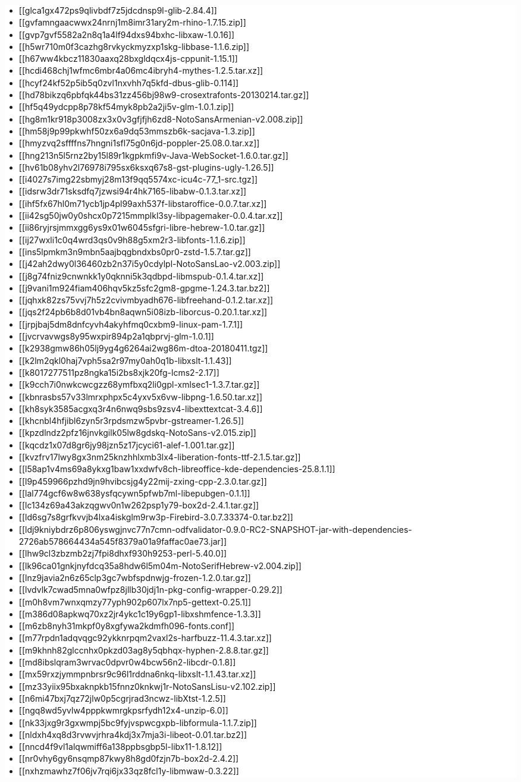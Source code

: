 - [[glca1gx472ps9qlivbdf7z5jdcdnsp9l-glib-2.84.4]]
- [[gvfamngaacwwx24nrnj1m8imr31ary2m-rhino-1.7.15.zip]]
- [[gvp7gvf5582a2n8q1a4lf94dxs94bxhc-libxaw-1.0.16]]
- [[h5wr710m0f3cazhg8rvkyckmyzxp1skg-libbase-1.1.6.zip]]
- [[h67ww4kbcz11830aaxq28bxgldqcx4js-cppunit-1.15.1]]
- [[hcdi468chj1wfmc6mbr4a06mc4ibryh4-mythes-1.2.5.tar.xz]]
- [[hcyf24kf52p5ib5q0zvl1nxvhh7q5kfd-dbus-glib-0.114]]
- [[hd78bikzq6pbfqk44bs31zz456bj98w9-crosextrafonts-20130214.tar.gz]]
- [[hf5q49ydcpp8p78kf54myk8pb2a2ji5v-glm-1.0.1.zip]]
- [[hg8m1kr918p3008zx3x0v3gfjfjh6zd8-NotoSansArmenian-v2.008.zip]]
- [[hm58j9p99pkwhf50zx6a9dq53mmszb6k-sacjava-1.3.zip]]
- [[hmyzvq2sffffns7hngni1sfl75g0n6jd-poppler-25.08.0.tar.xz]]
- [[hng213n5l5rnz2by15l89r1kgpkmfi9v-Java-WebSocket-1.6.0.tar.gz]]
- [[hv61b08yhv2l76978i795sx6ksxq67s8-gst-plugins-ugly-1.26.5]]
- [[i4027s7img22sbmyj28m13f9qq5574xc-icu4c-77_1-src.tgz]]
- [[idsrw3dr71sksdfq7jzwsi94r4hk7165-libabw-0.1.3.tar.xz]]
- [[ihf5fx67hl0m71ycb1jp4pl99axh537f-libstaroffice-0.0.7.tar.xz]]
- [[ii42sg50jw0y0shcx0p7215mmplkl3sy-libpagemaker-0.0.4.tar.xz]]
- [[ii86ryjrsjmmxgg6ys9x01w6045sfgri-libre-hebrew-1.0.tar.gz]]
- [[ij27wxli1c0q4wrd3qs0v9h88g5xm2r3-libfonts-1.1.6.zip]]
- [[ins5lpmkm3n9mbn5aajbqgbndxbs0pr0-zstd-1.5.7.tar.gz]]
- [[j42ah2dwy0l36460zb2n37i5y0cdylpl-NotoSansLao-v2.003.zip]]
- [[j8g74fniz9cnwnkk1y0qknni5k3qdbpd-libmspub-0.1.4.tar.xz]]
- [[j9vani1m924fiam406hqv5kz5sfc2gm8-gpgme-1.24.3.tar.bz2]]
- [[jqhxk82zs75vvj7h5z2cvivmbyadh676-libfreehand-0.1.2.tar.xz]]
- [[jqs2f24pb6b8d01vb4bn8aqwn5i08izb-liborcus-0.20.1.tar.xz]]
- [[jrpjbaj5dm8dnfcyvh4akyhfmq0cxbm9-linux-pam-1.7.1]]
- [[jvcrvavwgs8y95wxpir894p2a1qbprvj-glm-1.0.1]]
- [[k2938gmw86h05lj9yg4g6264ai2wg86m-dtoa-20180411.tgz]]
- [[k2lm2qkl0haj7vph5sa2r97my0ah0q1b-libxslt-1.1.43]]
- [[k8017277511pz8ngka15i2bs8xjk20fg-lcms2-2.17]]
- [[k9cch7i0nwkcwcgzz68ymfbxq2li0gpl-xmlsec1-1.3.7.tar.gz]]
- [[kbnrasbs57v33lmrxphpx5c4yxv5x6vw-libpng-1.6.50.tar.xz]]
- [[kh8syk3585acgxq3r4n6nwq9sbs9zsv4-libexttextcat-3.4.6]]
- [[khcnbl4hfjibl6zyn5r3rpdsmzw5pvbr-gstreamer-1.26.5]]
- [[kpzdlndz2pfz16jnvkgilk05lw8gdskq-NotoSans-v2.015.zip]]
- [[kqcdz1x07d8gr6jy98jzn5z17jcyci61-alef-1.001.tar.gz]]
- [[kvzfrv17lwy8gx3nm25knzhhlxmb3lx4-liberation-fonts-ttf-2.1.5.tar.gz]]
- [[l58ap1v4ms69a8ykxg1baw1xxdwfv8ch-libreoffice-kde-dependencies-25.8.1.1]]
- [[l9p459966pzhd9jn9hvibcsjg4y22mij-zxing-cpp-2.3.0.tar.gz]]
- [[lal774gcf6w8w638ysfqcywn5pfwb7ml-libepubgen-0.1.1]]
- [[lc134z69a43akzqgwv0n1w262psp1y79-box2d-2.4.1.tar.gz]]
- [[ld6sg7s8grfkvvjb4lxa4iskglm9rw3p-Firebird-3.0.7.33374-0.tar.bz2]]
- [[ldj9kniybdrz6p806yswgjnvc77n7cmn-odfvalidator-0.9.0-RC2-SNAPSHOT-jar-with-dependencies-2726ab578664434a545f8379a01a9faffac0ae73.jar]]
- [[lhw9cl3zbzmb2zj7fpi8dhxf930h9253-perl-5.40.0]]
- [[lk96ca01gnkjnyfdcq35a8hdw6l5m04m-NotoSerifHebrew-v2.004.zip]]
- [[lnz9javia2n6z65clp3gc7wbfspdnwjg-frozen-1.2.0.tar.gz]]
- [[lvdvlk7cwad5mna0wfpz8jllb30jdj1n-pkg-config-wrapper-0.29.2]]
- [[m0h8vm7wnxqmzy77yph902p607lx7np5-gettext-0.25.1]]
- [[m386d08apkwq70xz2jr4ykc1c19y6gp1-libxshmfence-1.3.3]]
- [[m6zb8nyh31mkpf0y8xgfywa2kdmfh096-fonts.conf]]
- [[m77rpdn1adqvqgc92ykknrpqm2vaxl2s-harfbuzz-11.4.3.tar.xz]]
- [[m9khnh82glccnhx0pkzd03ag8y5qbhqx-hyphen-2.8.8.tar.gz]]
- [[md8ibslqram3wrvac0dpvr0w4bcw56n2-libcdr-0.1.8]]
- [[mx59rxzjymmpnbrsr9c96l1rddna6nkq-libxslt-1.1.43.tar.xz]]
- [[mz33yiix95bxaknpkb15fnnz0knkwj1r-NotoSansLisu-v2.102.zip]]
- [[n6mi47bxj7qz72jlw0p5cgrjrad3ncwz-libXtst-1.2.5]]
- [[ngq8wd5yvlw4pppkwmrgkpsrfydh12x4-unzip-6.0]]
- [[nk33jxg9r3gxwmpj5bc9fyjvspwcgxpb-libformula-1.1.7.zip]]
- [[nldxh4xq8d3rvwvjrhra4kdj3x7mja3i-libeot-0.01.tar.bz2]]
- [[nncd4f9vl1alqwmiff6a138ppbsgbp5l-libx11-1.8.12]]
- [[nr0vhy6gy6nsqmp87kwy8h8gd0fzjn7b-box2d-2.4.2]]
- [[nxhzmawhz7f06jv7rqi6jx33qz8fcl1y-libmwaw-0.3.22]]